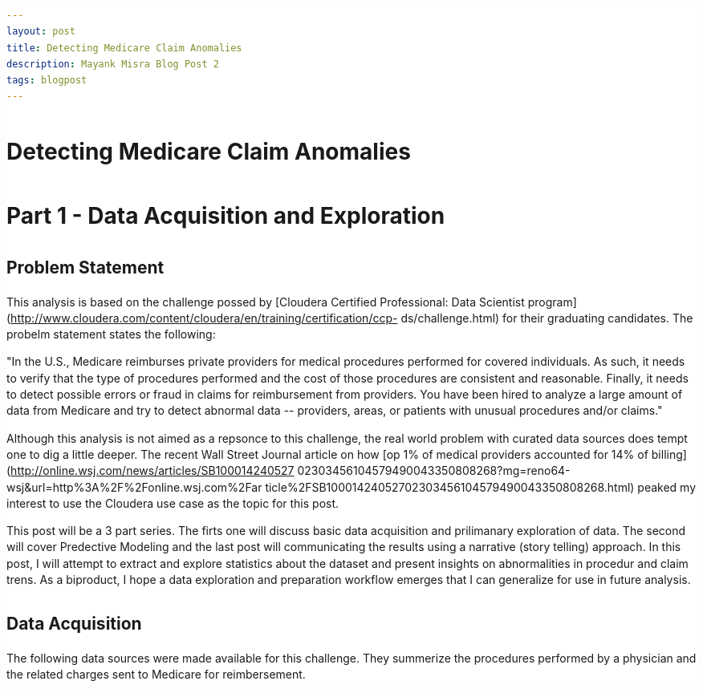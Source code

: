 ```yaml
---
layout: post
title: Detecting Medicare Claim Anomalies
description: Mayank Misra Blog Post 2
tags: blogpost
---
```

# Detecting Medicare Claim Anomalies

# Part 1 - Data Acquisition and Exploration

## Problem Statement

This analysis is based on the challenge possed by [Cloudera Certified
Professional: Data Scientist
program](http://www.cloudera.com/content/cloudera/en/training/certification/ccp-
ds/challenge.html) for their graduating candidates.  The probelm statement
states the following:

"In the U.S., Medicare reimburses private providers for medical procedures
performed for covered individuals. As such, it needs to verify that the type of
procedures performed and the cost of those procedures are consistent and
reasonable. Finally, it needs to detect possible errors or fraud in claims for
reimbursement from providers. You have been hired to analyze a large amount of
data from Medicare and try to detect abnormal data -- providers, areas, or
patients with unusual procedures and/or claims."

Although this analysis is not aimed as a repsonce to this challenge, the real
world problem with curated data sources does tempt one to dig a little deeper.
The recent Wall Street Journal article on how [op 1% of medical providers
accounted for 14% of billing](http://online.wsj.com/news/articles/SB100014240527
02303456104579490043350808268?mg=reno64-wsj&url=http%3A%2F%2Fonline.wsj.com%2Far
ticle%2FSB10001424052702303456104579490043350808268.html) peaked my interest to
use the Cloudera use case as the topic for this post.


This post will be a 3 part series.  The firts one will discuss basic data
acquisition and prilimanary exploration of data.
The second will cover Predective Modeling and the last post will communicating
the results using a narrative (story telling) approach.
In this post, I will attempt to extract and explore statistics about the dataset
and present insights on abnormalities in procedur and claim trens.  As a
biproduct, I hope a data exploration and preparation workflow emerges that I can
generalize for use in future analysis.


## Data Acquisition

The following data sources were made available for this challenge.  They
summerize the procedures performed by a physician and the related charges sent
to Medicare for reimbersement.
